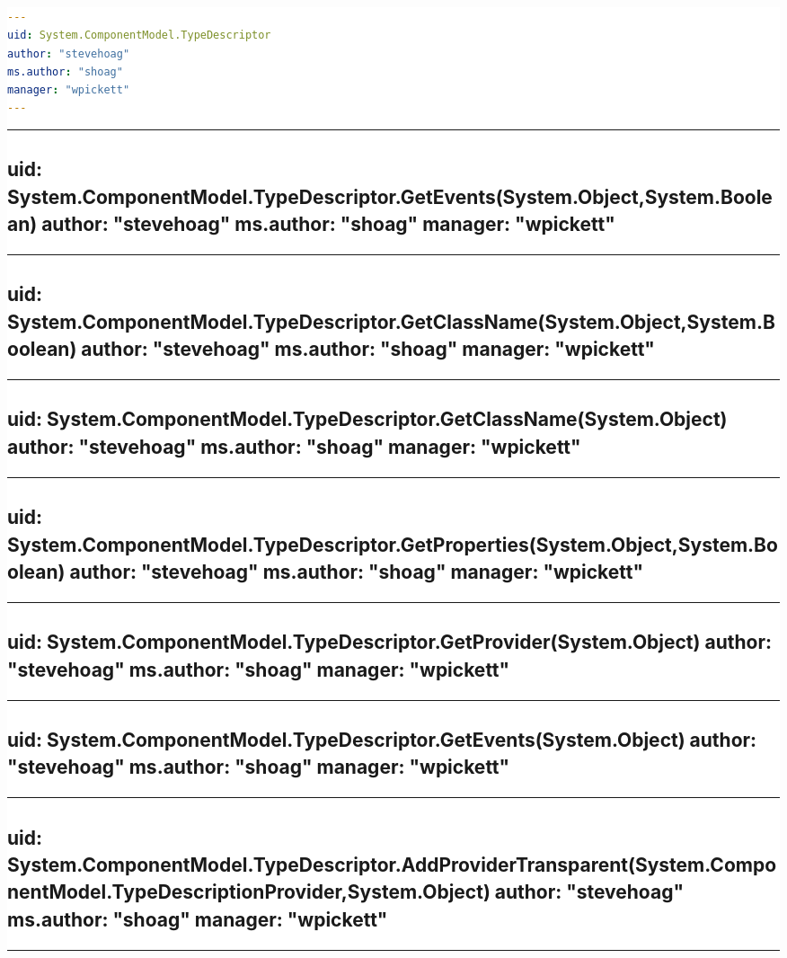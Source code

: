 ```yaml
---
uid: System.ComponentModel.TypeDescriptor
author: "stevehoag"
ms.author: "shoag"
manager: "wpickett"
---
```


---
uid: System.ComponentModel.TypeDescriptor.GetEvents(System.Object,System.Boolean)
author: "stevehoag"
ms.author: "shoag"
manager: "wpickett"
---

---
uid: System.ComponentModel.TypeDescriptor.GetClassName(System.Object,System.Boolean)
author: "stevehoag"
ms.author: "shoag"
manager: "wpickett"
---

---
uid: System.ComponentModel.TypeDescriptor.GetClassName(System.Object)
author: "stevehoag"
ms.author: "shoag"
manager: "wpickett"
---

---
uid: System.ComponentModel.TypeDescriptor.GetProperties(System.Object,System.Boolean)
author: "stevehoag"
ms.author: "shoag"
manager: "wpickett"
---

---
uid: System.ComponentModel.TypeDescriptor.GetProvider(System.Object)
author: "stevehoag"
ms.author: "shoag"
manager: "wpickett"
---

---
uid: System.ComponentModel.TypeDescriptor.GetEvents(System.Object)
author: "stevehoag"
ms.author: "shoag"
manager: "wpickett"
---

---
uid: System.ComponentModel.TypeDescriptor.AddProviderTransparent(System.ComponentModel.TypeDescriptionProvider,System.Object)
author: "stevehoag"
ms.author: "shoag"
manager: "wpickett"
---

---